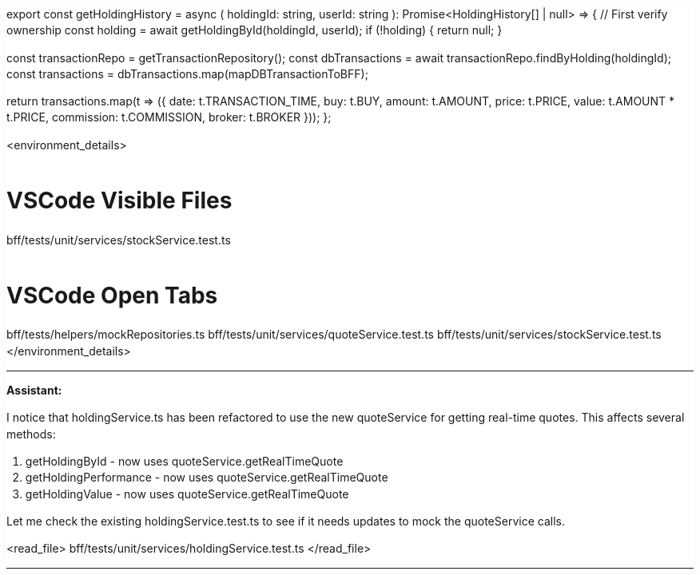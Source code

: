 export const getHoldingHistory = async (
  holdingId: string,
  userId: string
): Promise<HoldingHistory[] | null> => {
  // First verify ownership
  const holding = await getHoldingById(holdingId, userId);
  if (!holding) {
    return null;
  }

  const transactionRepo = getTransactionRepository();
  const dbTransactions = await transactionRepo.findByHolding(holdingId);
  const transactions = dbTransactions.map(mapDBTransactionToBFF);

  return transactions.map(t => ({
    date: t.TRANSACTION_TIME,
    buy: t.BUY,
    amount: t.AMOUNT,
    price: t.PRICE,
    value: t.AMOUNT * t.PRICE,
    commission: t.COMMISSION,
    broker: t.BROKER
  }));
};

<environment_details>
# VSCode Visible Files
bff/tests/unit/services/stockService.test.ts

# VSCode Open Tabs
bff/tests/helpers/mockRepositories.ts
bff/tests/unit/services/quoteService.test.ts
bff/tests/unit/services/stockService.test.ts
</environment_details>

---

**Assistant:**

<thinking>
I notice that holdingService.ts has been refactored to use the new quoteService for getting real-time quotes. This affects several methods:

1. getHoldingById - now uses quoteService.getRealTimeQuote
2. getHoldingPerformance - now uses quoteService.getRealTimeQuote
3. getHoldingValue - now uses quoteService.getRealTimeQuote

Let me check the existing holdingService.test.ts to see if it needs updates to mock the quoteService calls.
</thinking>

<read_file>
<path>bff/tests/unit/services/holdingService.test.ts</path>
</read_file>

---